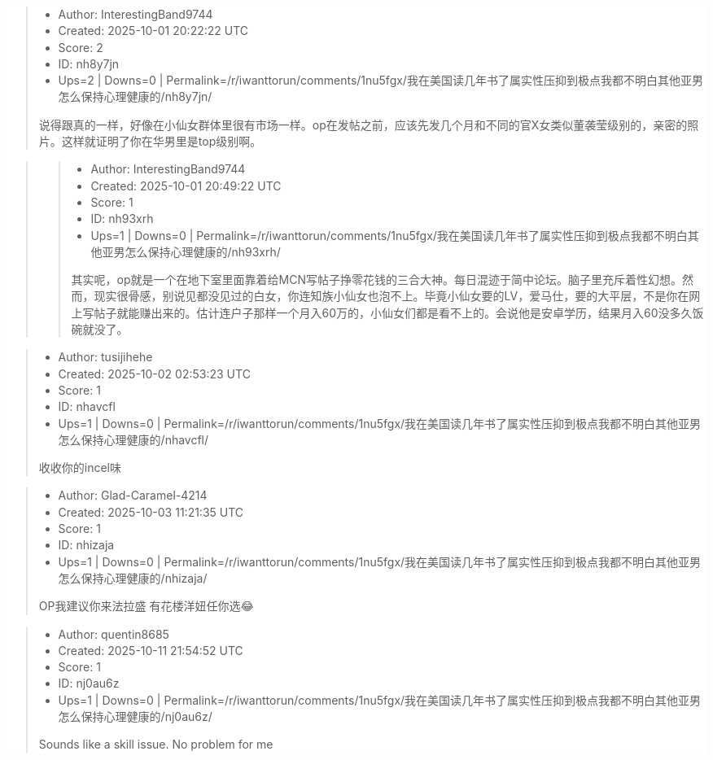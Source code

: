 > - Author: InterestingBand9744
> - Created: 2025-10-01 20:22:22 UTC
> - Score: 2
> - ID: nh8y7jn
> - Ups=2 | Downs=0 | Permalink=/r/iwanttorun/comments/1nu5fgx/我在美国读几年书了属实性压抑到极点我都不明白其他亚男怎么保持心理健康的/nh8y7jn/
>
> 说得跟真的一样，好像在小仙女群体里很有市场一样。op在发帖之前，应该先发几个月和不同的官X女类似董袭莹级别的，亲密的照片。这样就证明了你在华男里是top级别啊。

>> - Author: InterestingBand9744
>> - Created: 2025-10-01 20:49:22 UTC
>> - Score: 1
>> - ID: nh93xrh
>> - Ups=1 | Downs=0 | Permalink=/r/iwanttorun/comments/1nu5fgx/我在美国读几年书了属实性压抑到极点我都不明白其他亚男怎么保持心理健康的/nh93xrh/
>>
>> 其实呢，op就是一个在地下室里面靠着给MCN写帖子挣零花钱的三合大神。每日混迹于简中论坛。脑子里充斥着性幻想。然而，现实很骨感，别说见都没见过的白女，你连知族小仙女也泡不上。毕竟小仙女要的LV，爱马仕，要的大平层，不是你在网上写帖子就能赚出来的。估计连户子那样一个月入60万的，小仙女们都是看不上的。会说他是安卓学历，结果月入60没多久饭碗就没了。

> - Author: tusijihehe
> - Created: 2025-10-02 02:53:23 UTC
> - Score: 1
> - ID: nhavcfl
> - Ups=1 | Downs=0 | Permalink=/r/iwanttorun/comments/1nu5fgx/我在美国读几年书了属实性压抑到极点我都不明白其他亚男怎么保持心理健康的/nhavcfl/
>
> 收收你的incel味

> - Author: Glad-Caramel-4214
> - Created: 2025-10-03 11:21:35 UTC
> - Score: 1
> - ID: nhizaja
> - Ups=1 | Downs=0 | Permalink=/r/iwanttorun/comments/1nu5fgx/我在美国读几年书了属实性压抑到极点我都不明白其他亚男怎么保持心理健康的/nhizaja/
>
> OP我建议你来法拉盛 有花楼洋妞任你选😂

> - Author: quentin8685
> - Created: 2025-10-11 21:54:52 UTC
> - Score: 1
> - ID: nj0au6z
> - Ups=1 | Downs=0 | Permalink=/r/iwanttorun/comments/1nu5fgx/我在美国读几年书了属实性压抑到极点我都不明白其他亚男怎么保持心理健康的/nj0au6z/
>
> Sounds like a skill issue. No problem for me
